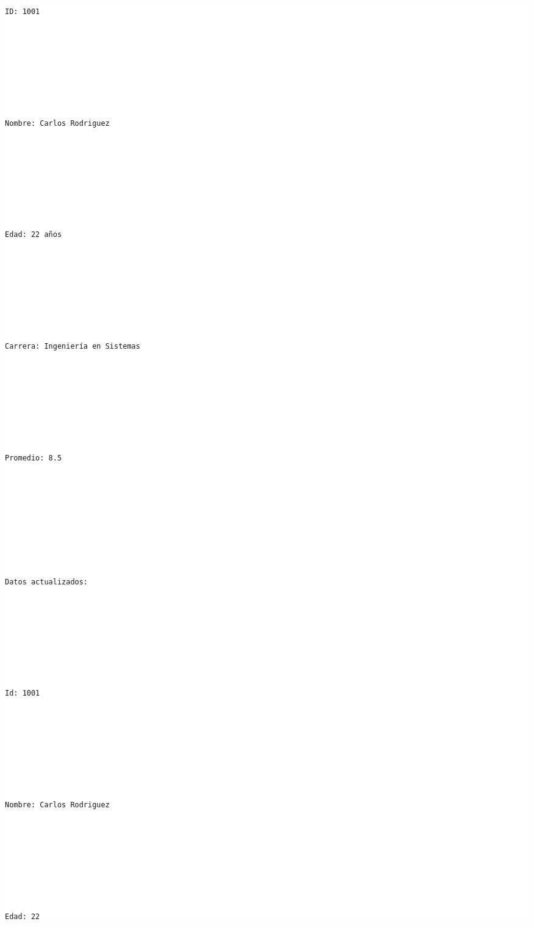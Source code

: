     






    ID: 1001
    
    






    Nombre: Carlos Rodriguez
    
    






    Edad: 22 años
    
    






    Carrera: Ingeniería en Sistemas
    
    






    Promedio: 8.5
    
    






    
    Datos actualizados:
    
    






    Id: 1001
    
    






    Nombre: Carlos Rodriguez
    
    






    Edad: 22
    
    

